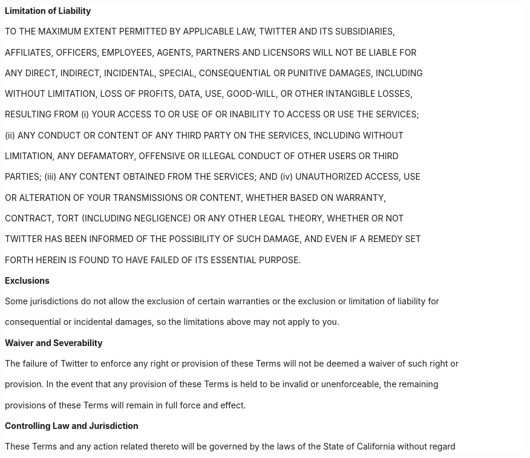 
**Limitation of Liability**


TO THE MAXIMUM EXTENT PERMITTED BY APPLICABLE LAW, TWITTER AND ITS SUBSIDIARIES,


AFFILIATES, OFFICERS, EMPLOYEES, AGENTS, PARTNERS AND LICENSORS WILL NOT BE LIABLE FOR


ANY DIRECT, INDIRECT, INCIDENTAL, SPECIAL, CONSEQUENTIAL OR PUNITIVE DAMAGES, INCLUDING


WITHOUT LIMITATION, LOSS OF PROFITS, DATA, USE, GOOD-WILL, OR OTHER INTANGIBLE LOSSES,


RESULTING FROM (i) YOUR ACCESS TO OR USE OF OR INABILITY TO ACCESS OR USE THE SERVICES;


(ii) ANY CONDUCT OR CONTENT OF ANY THIRD PARTY ON THE SERVICES, INCLUDING WITHOUT


LIMITATION, ANY DEFAMATORY, OFFENSIVE OR ILLEGAL CONDUCT OF OTHER USERS OR THIRD


PARTIES; (iii) ANY CONTENT OBTAINED FROM THE SERVICES; AND (iv) UNAUTHORIZED ACCESS, USE


OR ALTERATION OF YOUR TRANSMISSIONS OR CONTENT, WHETHER BASED ON WARRANTY,


CONTRACT, TORT (INCLUDING NEGLIGENCE) OR ANY OTHER LEGAL THEORY, WHETHER OR NOT


TWITTER HAS BEEN INFORMED OF THE POSSIBILITY OF SUCH DAMAGE, AND EVEN IF A REMEDY SET


FORTH HEREIN IS FOUND TO HAVE FAILED OF ITS ESSENTIAL PURPOSE.


**Exclusions**


Some jurisdictions do not allow the exclusion of certain warranties or the exclusion or limitation of liability for


consequential or incidental damages, so the limitations above may not apply to you.


**Waiver and Severability**


The failure of Twitter to enforce any right or provision of these Terms will not be deemed a waiver of such right or


provision. In the event that any provision of these Terms is held to be invalid or unenforceable, the remaining


provisions of these Terms will remain in full force and effect.


**Controlling Law and Jurisdiction**


These Terms and any action related thereto will be governed by the laws of the State of California without regard

